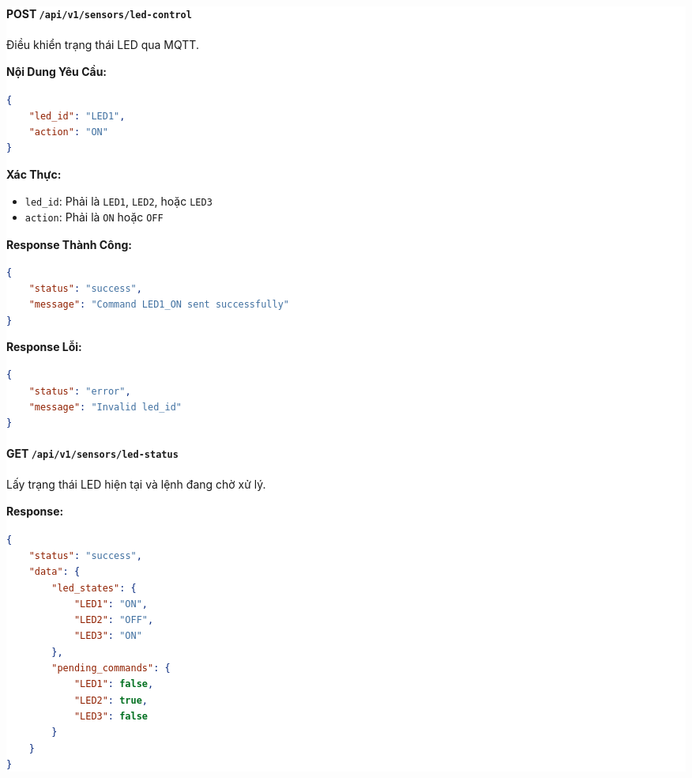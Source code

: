 
#### POST `/api/v1/sensors/led-control`

Điều khiển trạng thái LED qua MQTT.

**Nội Dung Yêu Cầu:**

```json
{
    "led_id": "LED1",
    "action": "ON"
}
```

**Xác Thực:**

-   `led_id`: Phải là `LED1`, `LED2`, hoặc `LED3`
-   `action`: Phải là `ON` hoặc `OFF`

**Response Thành Công:**

```json
{
    "status": "success",
    "message": "Command LED1_ON sent successfully"
}
```

**Response Lỗi:**

```json
{
    "status": "error",
    "message": "Invalid led_id"
}
```

#### GET `/api/v1/sensors/led-status`

Lấy trạng thái LED hiện tại và lệnh đang chờ xử lý.

**Response:**

```json
{
    "status": "success",
    "data": {
        "led_states": {
            "LED1": "ON",
            "LED2": "OFF",
            "LED3": "ON"
        },
        "pending_commands": {
            "LED1": false,
            "LED2": true,
            "LED3": false
        }
    }
}
```
